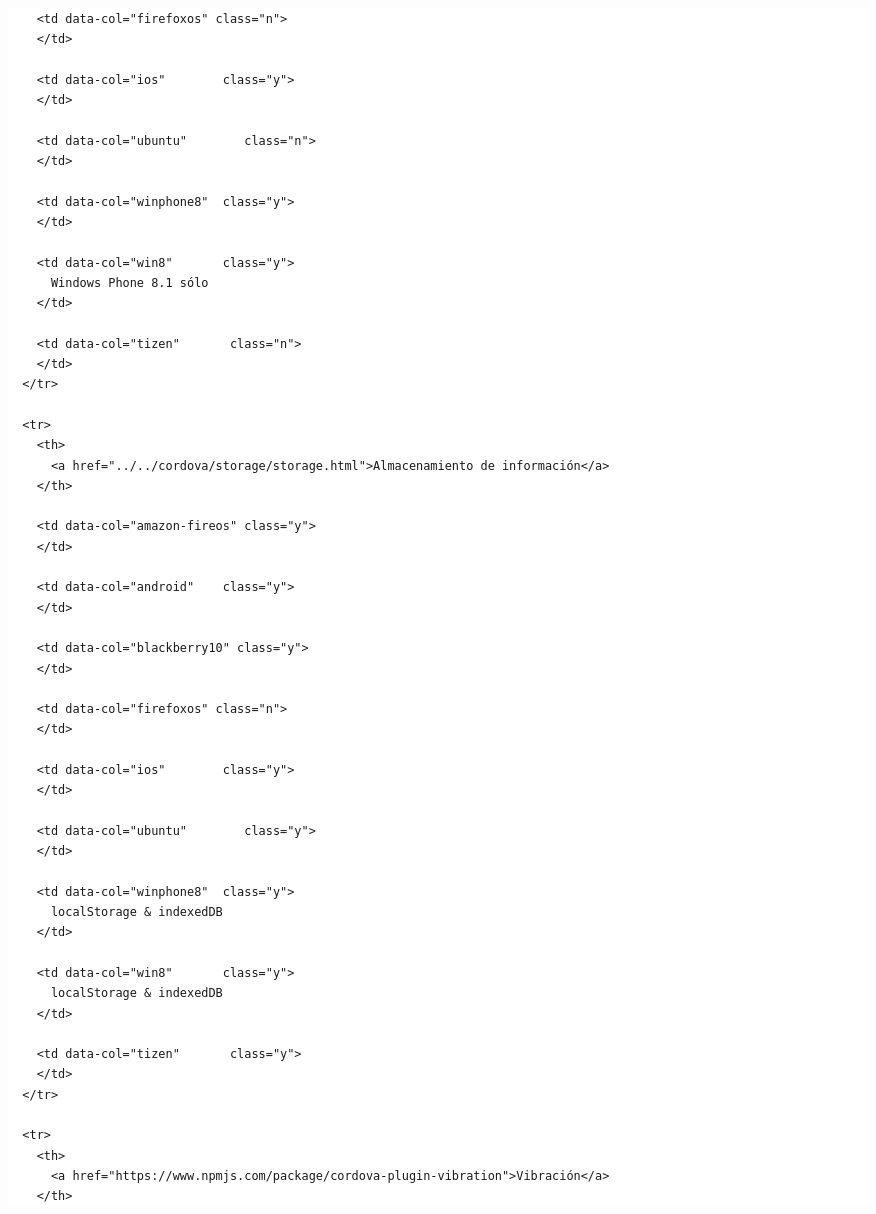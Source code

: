         <td data-col="firefoxos" class="n">
        </td>
        
        <td data-col="ios"        class="y">
        </td>
        
        <td data-col="ubuntu"        class="n">
        </td>
        
        <td data-col="winphone8"  class="y">
        </td>
        
        <td data-col="win8"       class="y">
          Windows Phone 8.1 sólo
        </td>
        
        <td data-col="tizen"       class="n">
        </td>
      </tr>
      
      <tr>
        <th>
          <a href="../../cordova/storage/storage.html">Almacenamiento de información</a>
        </th>
        
        <td data-col="amazon-fireos" class="y">
        </td>
        
        <td data-col="android"    class="y">
        </td>
        
        <td data-col="blackberry10" class="y">
        </td>
        
        <td data-col="firefoxos" class="n">
        </td>
        
        <td data-col="ios"        class="y">
        </td>
        
        <td data-col="ubuntu"        class="y">
        </td>
        
        <td data-col="winphone8"  class="y">
          localStorage & indexedDB
        </td>
        
        <td data-col="win8"       class="y">
          localStorage & indexedDB
        </td>
        
        <td data-col="tizen"       class="y">
        </td>
      </tr>
      
      <tr>
        <th>
          <a href="https://www.npmjs.com/package/cordova-plugin-vibration">Vibración</a>
        </th>
        